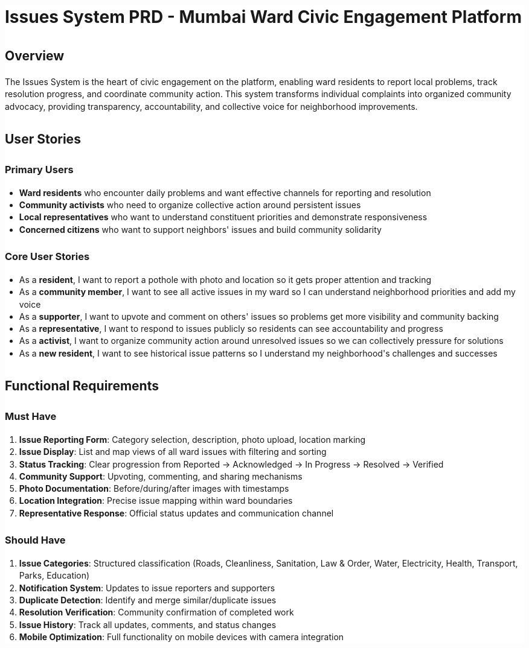 # Issues System PRD - Mumbai Ward Civic Engagement Platform

## Overview

The Issues System is the heart of civic engagement on the platform, enabling ward residents to report local problems, track resolution progress, and coordinate community action. This system transforms individual complaints into organized community advocacy, providing transparency, accountability, and collective voice for neighborhood improvements.

## User Stories

### Primary Users
- **Ward residents** who encounter daily problems and want effective channels for reporting and resolution
- **Community activists** who need to organize collective action around persistent issues
- **Local representatives** who want to understand constituent priorities and demonstrate responsiveness
- **Concerned citizens** who want to support neighbors' issues and build community solidarity

### Core User Stories
- As a **resident**, I want to report a pothole with photo and location so it gets proper attention and tracking
- As a **community member**, I want to see all active issues in my ward so I can understand neighborhood priorities and add my voice
- As a **supporter**, I want to upvote and comment on others' issues so problems get more visibility and community backing
- As a **representative**, I want to respond to issues publicly so residents can see accountability and progress
- As a **activist**, I want to organize community action around unresolved issues so we can collectively pressure for solutions
- As a **new resident**, I want to see historical issue patterns so I understand my neighborhood's challenges and successes

## Functional Requirements

### Must Have
1. **Issue Reporting Form**: Category selection, description, photo upload, location marking
2. **Issue Display**: List and map views of all ward issues with filtering and sorting
3. **Status Tracking**: Clear progression from Reported → Acknowledged → In Progress → Resolved → Verified
4. **Community Support**: Upvoting, commenting, and sharing mechanisms
5. **Photo Documentation**: Before/during/after images with timestamps
6. **Location Integration**: Precise issue mapping within ward boundaries
7. **Representative Response**: Official status updates and communication channel

### Should Have
1. **Issue Categories**: Structured classification (Roads, Cleanliness, Sanitation, Law & Order, Water, Electricity, Health, Transport, Parks, Education)
2. **Notification System**: Updates to issue reporters and supporters
3. **Duplicate Detection**: Identify and merge similar/duplicate issues
4. **Resolution Verification**: Community confirmation of completed work
5. **Issue History**: Track all updates, comments, and status changes
6. **Mobile Optimization**: Full functionality on mobile devices with camera integration
